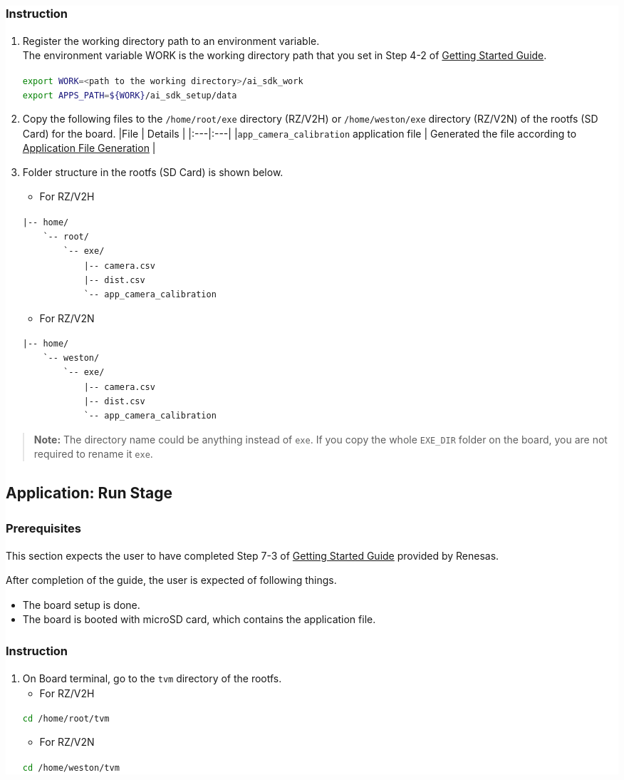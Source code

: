 ### Instruction
1. Register the working directory path to an environment variable.<br>
The environment variable WORK is the working directory path that you set in Step 4-2 of [Getting Started Guide](https://renesas-rz.github.io/rzv_ai_sdk/latest/getting_started.html#step4).

    ```sh
    export WORK=<path to the working directory>/ai_sdk_work
    export APPS_PATH=${WORK}/ai_sdk_setup/data
    ```
2. Copy the following files to the `/home/root/exe` directory (RZ/V2H) or `/home/weston/exe` directory (RZ/V2N) of the rootfs (SD Card) for the board.
    |File | Details |
    |:---|:---|
    |`app_camera_calibration` application file | Generated the file according to [Application File Generation](#application-file-generation) |

3. Folder structure in the rootfs (SD Card) is shown below.<br>
   
   - For RZ/V2H
    ```
    |-- home/
        `-- root/
            `-- exe/ 
                |-- camera.csv
                |-- dist.csv
                `-- app_camera_calibration
    ```
   - For RZ/V2N
    ```
    |-- home/
        `-- weston/
            `-- exe/ 
                |-- camera.csv
                |-- dist.csv
                `-- app_camera_calibration
    ```

>**Note:** The directory name could be anything instead of `exe`. If you copy the whole `EXE_DIR` folder on the board, you are not required to rename it `exe`.

## Application: Run Stage

### Prerequisites
This section expects the user to have completed Step 7-3 of [Getting Started Guide](https://renesas-rz.github.io/rzv_ai_sdk/latest/getting_started.html#step7) provided by Renesas. 

After completion of the guide, the user is expected of following things.  
- The board setup is done.  
- The board is booted with microSD card, which contains the application file.  

### Instruction
1. On Board terminal, go to the `tvm` directory of the rootfs.
   - For RZ/V2H
    ```sh
    cd /home/root/tvm
    ```
   - For RZ/V2N
    ```sh
    cd /home/weston/tvm
    ```
